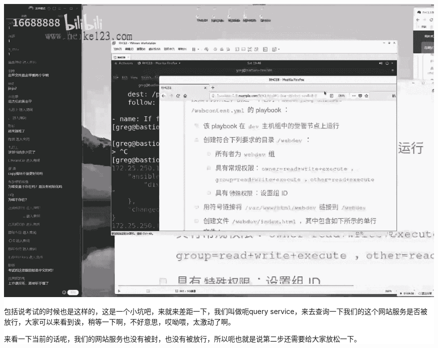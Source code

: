 ![](img/20e5ba47bb84401ba422c1b630291411_159.png)

包括说考试的时候也是这样的，这是一个小坑吧，来就来差距一下，我们叫做呃query service，来去查询一下我们的这个网站服务是否被放行，大家可以来看到诶，稍等一下啊，不好意思，哎呦喂，太激动了啊。

来看一下当前的话呢，我们的网站服务也没有被封，也没有被放行，所以呃也就是说第二步还需要给大家放松一下。


